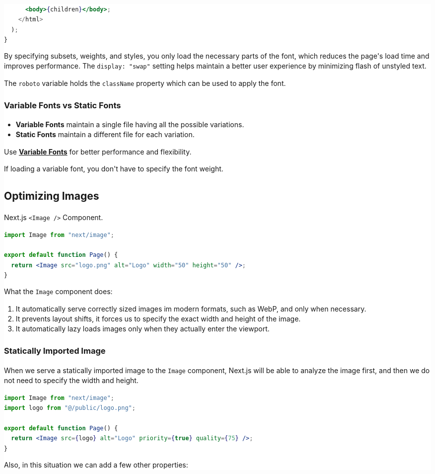 ```jsx
      <body>{children}</body>;
    </html>
  );
}
```

By specifying subsets, weights, and styles, you only load the necessary parts of the font, which reduces the page's load time and improves performance. The `display: "swap"` setting helps maintain a better user experience by minimizing flash of unstyled text.

The `roboto` variable holds the `className` property which can be used to apply the font.

### Variable Fonts vs Static Fonts

- **Variable Fonts** maintain a single file having all the possible variations.
- **Static Fonts** maintain a different file for each variation.

Use [**Variable Fonts**](https://fonts.google.com/variablefonts) for better performance and flexibility.

If loading a variable font, you don't have to specify the font weight.

## Optimizing Images

Next.js `<Image />` Component.

```jsx
import Image from "next/image";

export default function Page() {
  return <Image src="logo.png" alt="Logo" width="50" height="50" />;
}
```

What the `Image` component does:

1. It automatically serve correctly sized images im modern formats, such as WebP, and only when necessary.
2. It prevents layout shifts, it forces us to specify the exact width and height of the image.
3. It automatically lazy loads images only when they actually enter the viewport.

### Statically Imported Image

When we serve a statically imported image to the `Image` component, Next.js will be able to analyze the image first, and then we do not need to specify the width and height.

```jsx
import Image from "next/image";
import logo from "@/public/logo.png";

export default function Page() {
  return <Image src={logo} alt="Logo" priority={true} quality={75} />;
}
```

Also, in this situation we can add a few other properties:
